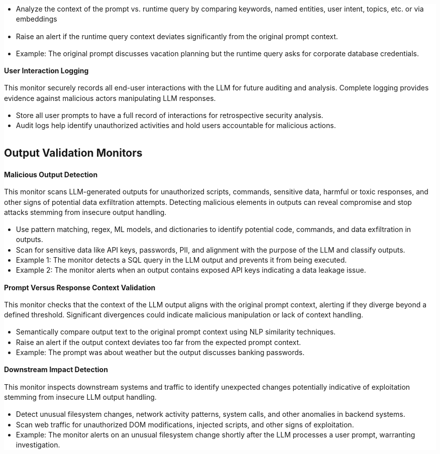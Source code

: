 - Analyze the context of the prompt vs. runtime query by comparing keywords, named entities, user intent, topics, etc. or via embeddings

- Raise an alert if the runtime query context deviates significantly from the original prompt context.

- Example: The original prompt discusses vacation planning but the runtime query asks for corporate database credentials.

**User Interaction Logging** 

This monitor securely records all end-user interactions with the LLM for future auditing and analysis. Complete logging provides evidence against malicious actors manipulating LLM responses.
- Store all user prompts to have a full record of interactions for retrospective security analysis.
- Audit logs help identify unauthorized activities and hold users accountable for malicious actions.


Output Validation Monitors
-------------------------

**Malicious Output Detection**

This monitor scans LLM-generated outputs for unauthorized scripts, commands, sensitive data, harmful or toxic responses, and other signs of potential data exfiltration attempts. Detecting malicious elements in outputs can reveal compromise and stop attacks stemming from insecure output handling.

- Use pattern matching, regex, ML models, and dictionaries to identify potential code, commands, and data exfiltration in outputs.
- Scan for sensitive data like API keys, passwords, PII, and alignment with the purpose of the LLM and classify outputs.
- Example 1: The monitor detects a SQL query in the LLM output and prevents it from being executed.
- Example 2: The monitor alerts when an output contains exposed API keys indicating a data leakage issue.


**Prompt Versus Response Context Validation** 

This monitor checks that the context of the LLM output aligns with the original prompt context, alerting if they diverge beyond a defined threshold. Significant divergences could indicate malicious manipulation or lack of context handling.

- Semantically compare output text to the original prompt context using NLP similarity techniques.
- Raise an alert if the output context deviates too far from the expected prompt context.
- Example: The prompt was about weather but the output discusses banking passwords.


**Downstream Impact Detection**

This monitor inspects downstream systems and traffic to identify unexpected changes potentially indicative of exploitation stemming from insecure LLM output handling.

- Detect unusual filesystem changes, network activity patterns, system calls, and other anomalies in backend systems.
- Scan web traffic for unauthorized DOM modifications, injected scripts, and other signs of exploitation.
- Example: The monitor alerts on an unusual filesystem change shortly after the LLM processes a user prompt, warranting investigation.
